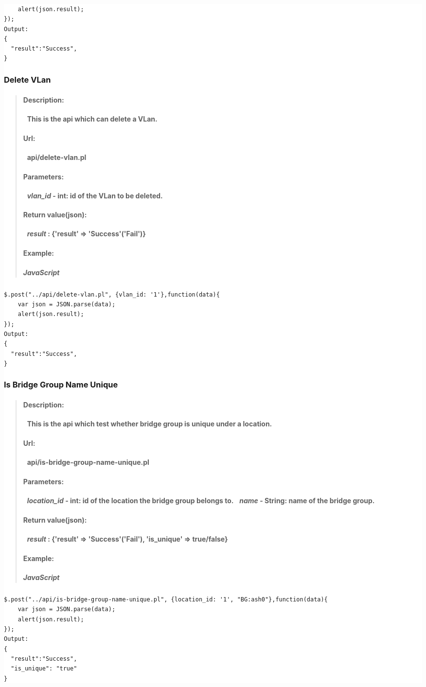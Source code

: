         alert(json.result);
    });    
    Output:
    {
      "result":"Success",
    }
>

### <strong>Delete VLan</strong>    
> #### Description:
> &nbsp;&nbsp;<b>This is the api which can delete a VLan. </b>
> #### Url:
> &nbsp;&nbsp;<b>api/delete-vlan.pl</b>
> #### Parameters:
> &nbsp;&nbsp;<b><em>vlan_id</em> - int: id of the VLan to be deleted.</b>
> #### Return value(json):
> &nbsp;&nbsp;<b><em>result</em> : {'result' => 'Success'('Fail')}</b><br/>
> #### Example:
> ##### <em>JavaScript</em>
    $.post("../api/delete-vlan.pl", {vlan_id: '1'},function(data){
        var json = JSON.parse(data);        
        alert(json.result);
    });    
    Output:
    {
      "result":"Success",
    }
>

### <strong>Is Bridge Group Name Unique</strong>    
> #### Description:
> &nbsp;&nbsp;<b>This is the api which test whether bridge group is unique under a location. </b>
> #### Url:
> &nbsp;&nbsp;<b>api/is-bridge-group-name-unique.pl</b>
> #### Parameters:
> &nbsp;&nbsp;<b><em>location_id</em> - int: id of the location the bridge group belongs to.</b>
> &nbsp;&nbsp;<b><em>name</em> - String: name of the bridge group.</b>
> #### Return value(json):
> &nbsp;&nbsp;<b><em>result</em> : {'result' => 'Success'('Fail'), 'is_unique' => true/false}</b><br/>
> #### Example:
> ##### <em>JavaScript</em>
    $.post("../api/is-bridge-group-name-unique.pl", {location_id: '1', "BG:ash0"},function(data){
        var json = JSON.parse(data);        
        alert(json.result);
    });    
    Output:
    {
      "result":"Success",
      "is_unique": "true"
    }
>
